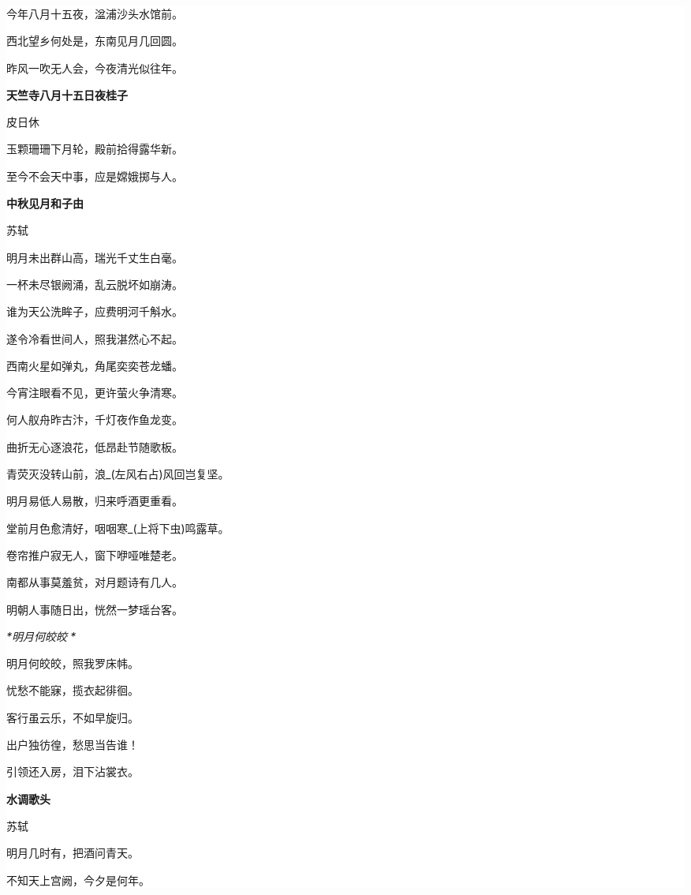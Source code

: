 今年八月十五夜，湓浦沙头水馆前。

西北望乡何处是，东南见月几回圆。

昨风一吹无人会，今夜清光似往年。

**天竺寺八月十五日夜桂子**

皮日休

玉颗珊珊下月轮，殿前拾得露华新。

至今不会天中事，应是嫦娥掷与人。

**中秋见月和子由**

苏轼

明月未出群山高，瑞光千丈生白毫。

一杯未尽银阙涌，乱云脱坏如崩涛。

谁为天公洗眸子，应费明河千斛水。

遂令冷看世间人，照我湛然心不起。

西南火星如弹丸，角尾奕奕苍龙蟠。

今宵注眼看不见，更许萤火争清寒。

何人舣舟昨古汴，千灯夜作鱼龙变。

曲折无心逐浪花，低昂赴节随歌板。

青荧灭没转山前，浪_(左风右占)风回岂复坚。

明月易低人易散，归来呼酒更重看。

堂前月色愈清好，咽咽寒_(上将下虫)鸣露草。

卷帘推户寂无人，窗下咿哑唯楚老。

南都从事莫羞贫，对月题诗有几人。

明朝人事随日出，恍然一梦瑶台客。

_\*明月何皎皎 \*_

明月何皎皎，照我罗床帏。

忧愁不能寐，揽衣起徘徊。

客行虽云乐，不如早旋归。

出户独彷徨，愁思当告谁！

引领还入房，泪下沾裳衣。


**水调歌头**

苏轼

明月几时有，把酒问青天。

不知天上宫阙，今夕是何年。
